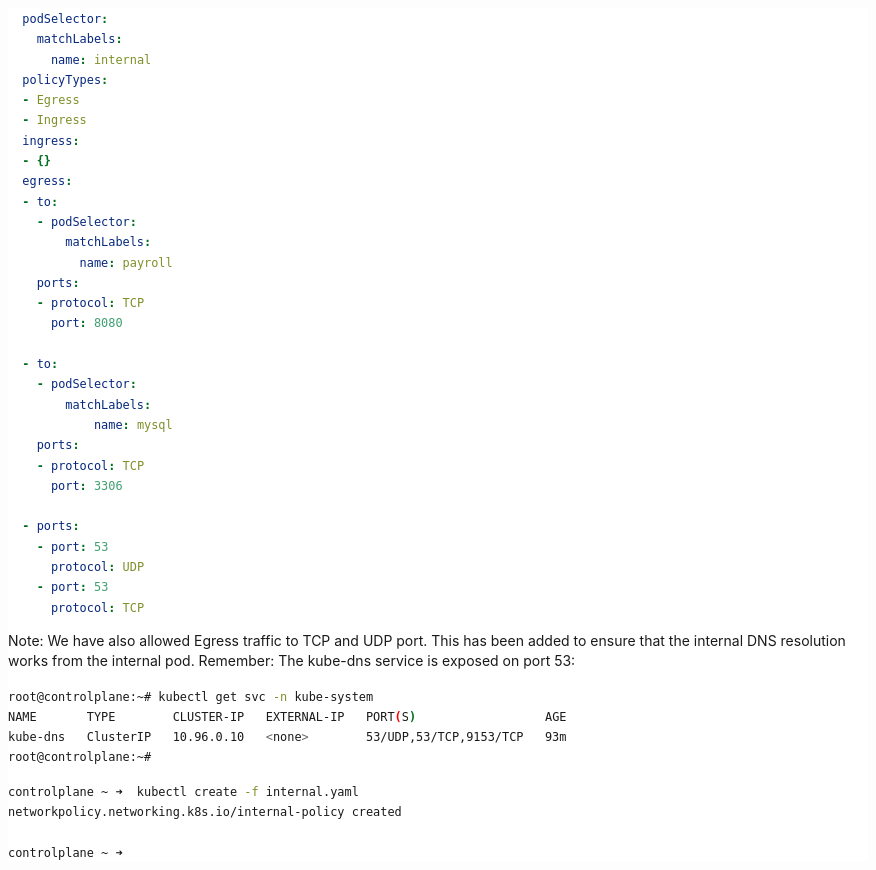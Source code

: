 ```yaml
  podSelector:
    matchLabels:
      name: internal
  policyTypes:
  - Egress
  - Ingress
  ingress:
  - {}
  egress:
  - to:
    - podSelector:
        matchLabels:
          name: payroll
    ports:
    - protocol: TCP
      port: 8080

  - to:
    - podSelector:
      	matchLabels: 
      		name: mysql
    ports:
    - protocol: TCP
      port: 3306
		
  - ports:
    - port: 53
      protocol: UDP
    - port: 53
      protocol: TCP  
```


Note: We have also allowed Egress traffic to TCP and UDP port. This has been added to ensure that the internal DNS resolution works from the internal pod. Remember: The kube-dns service is exposed on port 53:

```bash
root@controlplane:~# kubectl get svc -n kube-system 
NAME       TYPE        CLUSTER-IP   EXTERNAL-IP   PORT(S)                  AGE
kube-dns   ClusterIP   10.96.0.10   <none>        53/UDP,53/TCP,9153/TCP   93m
root@controlplane:~#
```

```bash
controlplane ~ ➜  kubectl create -f internal.yaml 
networkpolicy.networking.k8s.io/internal-policy created

controlplane ~ ➜  
```
